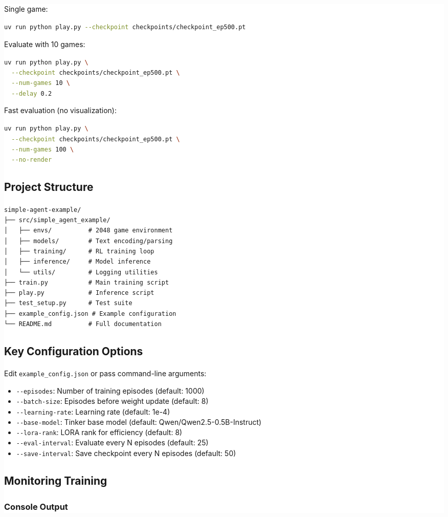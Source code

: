 Single game:
```bash
uv run python play.py --checkpoint checkpoints/checkpoint_ep500.pt
```

Evaluate with 10 games:
```bash
uv run python play.py \
  --checkpoint checkpoints/checkpoint_ep500.pt \
  --num-games 10 \
  --delay 0.2
```

Fast evaluation (no visualization):
```bash
uv run python play.py \
  --checkpoint checkpoints/checkpoint_ep500.pt \
  --num-games 100 \
  --no-render
```

## Project Structure

```
simple-agent-example/
├── src/simple_agent_example/
│   ├── envs/          # 2048 game environment
│   ├── models/        # Text encoding/parsing
│   ├── training/      # RL training loop
│   ├── inference/     # Model inference
│   └── utils/         # Logging utilities
├── train.py           # Main training script
├── play.py            # Inference script
├── test_setup.py      # Test suite
├── example_config.json # Example configuration
└── README.md          # Full documentation
```

## Key Configuration Options

Edit `example_config.json` or pass command-line arguments:

- `--episodes`: Number of training episodes (default: 1000)
- `--batch-size`: Episodes before weight update (default: 8)
- `--learning-rate`: Learning rate (default: 1e-4)
- `--base-model`: Tinker base model (default: Qwen/Qwen2.5-0.5B-Instruct)
- `--lora-rank`: LORA rank for efficiency (default: 8)
- `--eval-interval`: Evaluate every N episodes (default: 25)
- `--save-interval`: Save checkpoint every N episodes (default: 50)

## Monitoring Training

### Console Output
